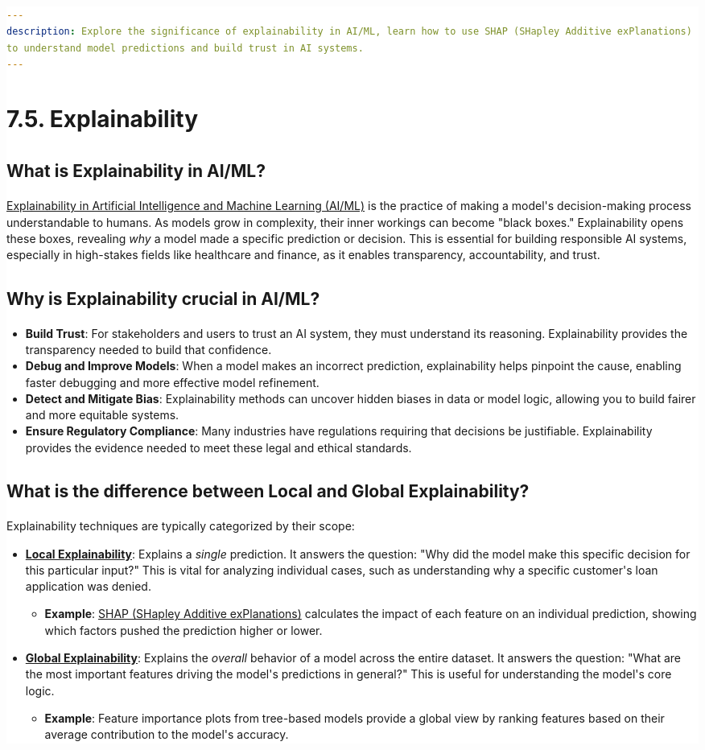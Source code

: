 ```yaml
---
description: Explore the significance of explainability in AI/ML, learn how to use SHAP (SHapley Additive exPlanations) to understand model predictions and build trust in AI systems.
---
```


# 7.5. Explainability

<iframe class="youtube" width="560" height="315" src="https://www.youtube.com/embed/vxS3p5OM-Ms?si=YXsDQimrMLP-Il-D" title="YouTube video player" frameborder="0" allow="accelerometer; autoplay; clipboard-write; encrypted-media; gyroscope; picture-in-picture; web-share" referrerpolicy="strict-origin-when-cross-origin" allowfullscreen></iframe>

## What is Explainability in AI/ML?

[Explainability in Artificial Intelligence and Machine Learning (AI/ML)](https://christophm.github.io/interpretable-ml-book/) is the practice of making a model's decision-making process understandable to humans. As models grow in complexity, their inner workings can become "black boxes." Explainability opens these boxes, revealing *why* a model made a specific prediction or decision. This is essential for building responsible AI systems, especially in high-stakes fields like healthcare and finance, as it enables transparency, accountability, and trust.

## Why is Explainability crucial in AI/ML?

- **Build Trust**: For stakeholders and users to trust an AI system, they must understand its reasoning. Explainability provides the transparency needed to build that confidence.
- **Debug and Improve Models**: When a model makes an incorrect prediction, explainability helps pinpoint the cause, enabling faster debugging and more effective model refinement.
- **Detect and Mitigate Bias**: Explainability methods can uncover hidden biases in data or model logic, allowing you to build fairer and more equitable systems.
- **Ensure Regulatory Compliance**: Many industries have regulations requiring that decisions be justifiable. Explainability provides the evidence needed to meet these legal and ethical standards.

## What is the difference between Local and Global Explainability?

Explainability techniques are typically categorized by their scope:

- **[Local Explainability](https://censius.ai/blogs/global-local-cohort-explainability#blogpost-toc-13)**: Explains a *single* prediction. It answers the question: "Why did the model make this specific decision for this particular input?" This is vital for analyzing individual cases, such as understanding why a specific customer's loan application was denied.
    - **Example**: [SHAP (SHapley Additive exPlanations)](https://shap.readthedocs.io/en/latest/) calculates the impact of each feature on an individual prediction, showing which factors pushed the prediction higher or lower.

- **[Global Explainability](https://censius.ai/blogs/global-local-cohort-explainability#blogpost-toc-11)**: Explains the *overall* behavior of a model across the entire dataset. It answers the question: "What are the most important features driving the model's predictions in general?" This is useful for understanding the model's core logic.
    - **Example**: Feature importance plots from tree-based models provide a global view by ranking features based on their average contribution to the model's accuracy.
